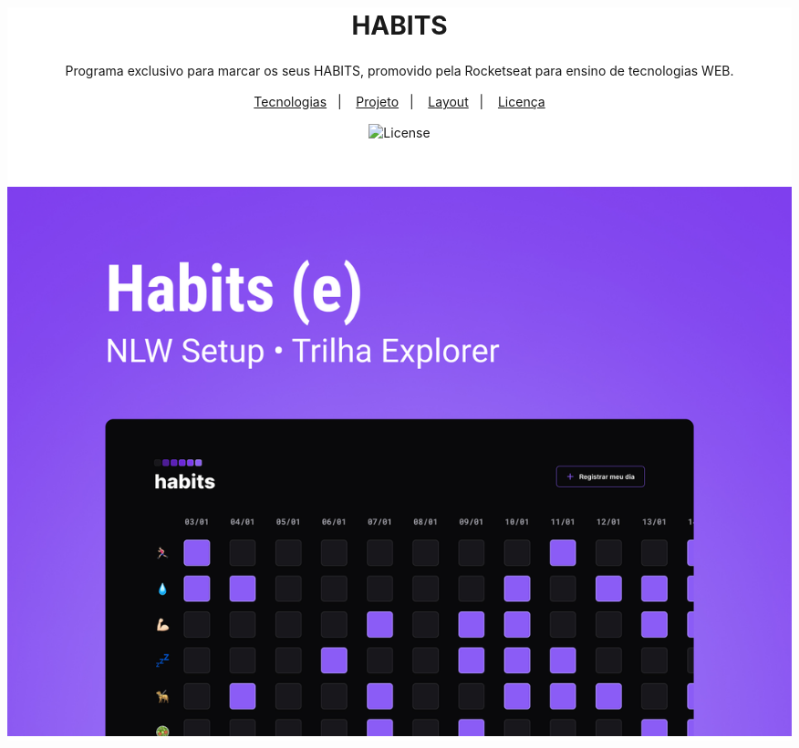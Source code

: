 <h1 align="center"> HABITS </h1>

<p align="center">
Programa exclusivo para marcar os seus HABITS, promovido pela Rocketseat para ensino de tecnologias WEB. <br/>
</p>

<p align="center">
  <a href="#-tecnologias">Tecnologias</a>&nbsp;&nbsp;&nbsp;|&nbsp;&nbsp;&nbsp;
  <a href="#-projeto">Projeto</a>&nbsp;&nbsp;&nbsp;|&nbsp;&nbsp;&nbsp;
  <a href="#-layout">Layout</a>&nbsp;&nbsp;&nbsp;|&nbsp;&nbsp;&nbsp;
  <a href="#memo-licença">Licença</a>
</p>

<p align="center">
  <img alt="License" src="https://img.shields.io/static/v1?label=license&message=MIT&color=49AA26&labelColor=000000">
</p>

<br>

<p align="center">
  <img alt="projeto DevLinks" src=".github/preview.jpg" width="100%">
</p>
